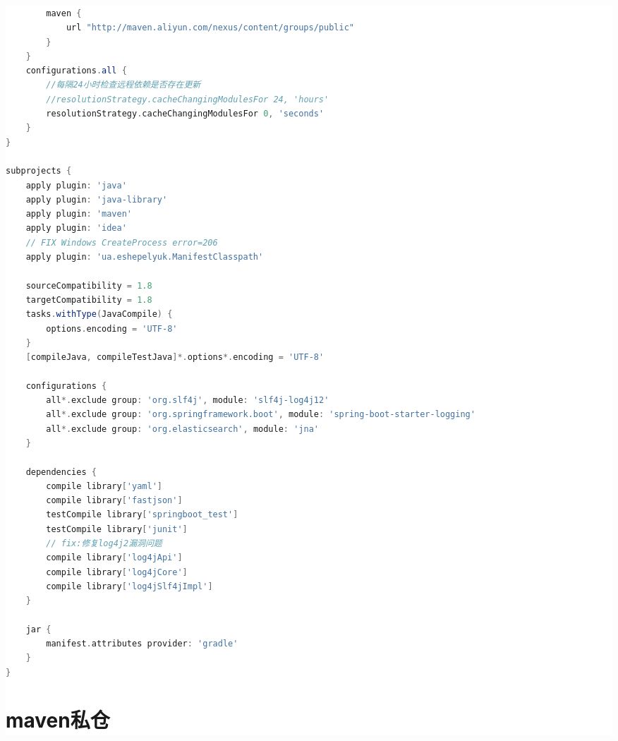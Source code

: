```groovy
        maven {
            url "http://maven.aliyun.com/nexus/content/groups/public"
        }
    }
    configurations.all {
        //每隔24小时检查远程依赖是否存在更新
        //resolutionStrategy.cacheChangingModulesFor 24, 'hours'
        resolutionStrategy.cacheChangingModulesFor 0, 'seconds'
    }
}

subprojects {
    apply plugin: 'java'
    apply plugin: 'java-library'
    apply plugin: 'maven'
    apply plugin: 'idea'
    // FIX Windows CreateProcess error=206
    apply plugin: 'ua.eshepelyuk.ManifestClasspath'

    sourceCompatibility = 1.8
    targetCompatibility = 1.8
    tasks.withType(JavaCompile) {
        options.encoding = 'UTF-8'
    }
    [compileJava, compileTestJava]*.options*.encoding = 'UTF-8'

    configurations {
        all*.exclude group: 'org.slf4j', module: 'slf4j-log4j12'
        all*.exclude group: 'org.springframework.boot', module: 'spring-boot-starter-logging'
        all*.exclude group: 'org.elasticsearch', module: 'jna'
    }

    dependencies {
        compile library['yaml']
        compile library['fastjson']
        testCompile library['springboot_test']
        testCompile library['junit']
        // fix:修复log4j2漏洞问题
        compile library['log4jApi']
        compile library['log4jCore']
        compile library['log4jSlf4jImpl']
    }

    jar {
        manifest.attributes provider: 'gradle'
    }
}
```

# maven私仓
